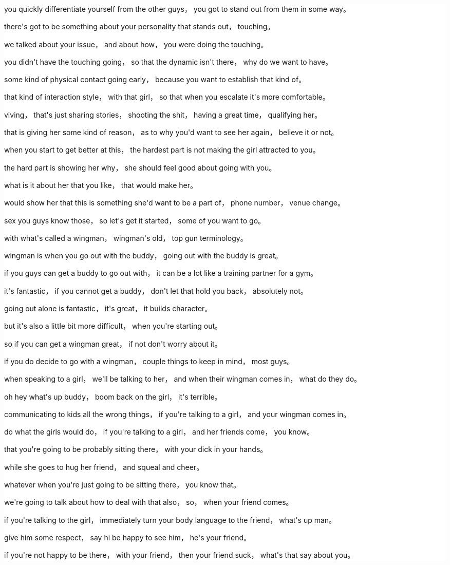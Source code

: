  you quickly differentiate yourself from the other guys， you got to stand out from them in some way。

 there's got to be something about your personality that stands out， touching。

 we talked about your issue， and about how， you were doing the touching。

 you didn't have the touching going， so that the dynamic isn't there， why do we want to have。

 some kind of physical contact going early， because you want to establish that kind of。

 that kind of interaction style， with that girl， so that when you escalate it's more comfortable。

 viving， that's just sharing stories， shooting the shit， having a great time， qualifying her。

 that is giving her some kind of reason， as to why you'd want to see her again， believe it or not。

 when you start to get better at this， the hardest part is not making the girl attracted to you。

 the hard part is showing her why， she should feel good about going with you。

 what is it about her that you like， that would make her。

 would show her that this is something she'd want to be a part of， phone number， venue change。

 sex you guys know those， so let's get it started， some of you want to go。

 with what's called a wingman， wingman's old， top gun terminology。

 wingman is when you go out with the buddy， going out with the buddy is great。

 if you guys can get a buddy to go out with， it can be a lot like a training partner for a gym。

 it's fantastic， if you cannot get a buddy， don't let that hold you back， absolutely not。

 going out alone is fantastic， it's great， it builds character。

 but it's also a little bit more difficult， when you're starting out。

 so if you can get a wingman great， if not don't worry about it。

 if you do decide to go with a wingman， couple things to keep in mind， most guys。

 when speaking to a girl， we'll be talking to her， and when their wingman comes in， what do they do。

 oh hey what's up buddy， boom back on the girl， it's terrible。

 communicating to kids all the wrong things， if you're talking to a girl， and your wingman comes in。

 do what the girls would do， if you're talking to a girl， and her friends come， you know。

 that you're going to be probably sitting there， with your dick in your hands。

 while she goes to hug her friend， and squeal and cheer。

 whatever when you're just going to be sitting there， you know that。

 we're going to talk about how to deal with that also， so， when your friend comes。

 if you're talking to the girl， immediately turn your body language to the friend， what's up man。

 give him some respect， say hi be happy to see him， he's your friend。

 if you're not happy to be there， with your friend， then your friend suck， what's that say about you。
